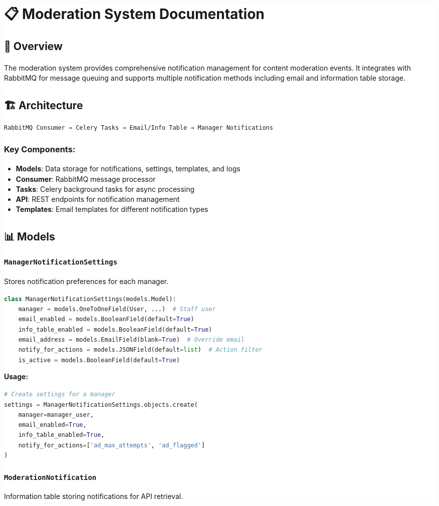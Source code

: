 # 📋 Moderation System Documentation

## 🎯 Overview

The moderation system provides comprehensive notification management for content moderation events. It integrates with RabbitMQ for message queuing and supports multiple notification methods including email and information table storage.

## 🏗️ Architecture

```
RabbitMQ Consumer → Celery Tasks → Email/Info Table → Manager Notifications
```

### Key Components:
- **Models**: Data storage for notifications, settings, templates, and logs
- **Consumer**: RabbitMQ message processor
- **Tasks**: Celery background tasks for async processing
- **API**: REST endpoints for notification management
- **Templates**: Email templates for different notification types

## 📊 Models

### `ManagerNotificationSettings`
Stores notification preferences for each manager.

```python
class ManagerNotificationSettings(models.Model):
    manager = models.OneToOneField(User, ...)  # Staff user
    email_enabled = models.BooleanField(default=True)
    info_table_enabled = models.BooleanField(default=True)
    email_address = models.EmailField(blank=True)  # Override email
    notify_for_actions = models.JSONField(default=list)  # Action filter
    is_active = models.BooleanField(default=True)
```

**Usage:**
```python
# Create settings for a manager
settings = ManagerNotificationSettings.objects.create(
    manager=manager_user,
    email_enabled=True,
    info_table_enabled=True,
    notify_for_actions=['ad_max_attempts', 'ad_flagged']
)
```

### `ModerationNotification`
Information table storing notifications for API retrieval.
